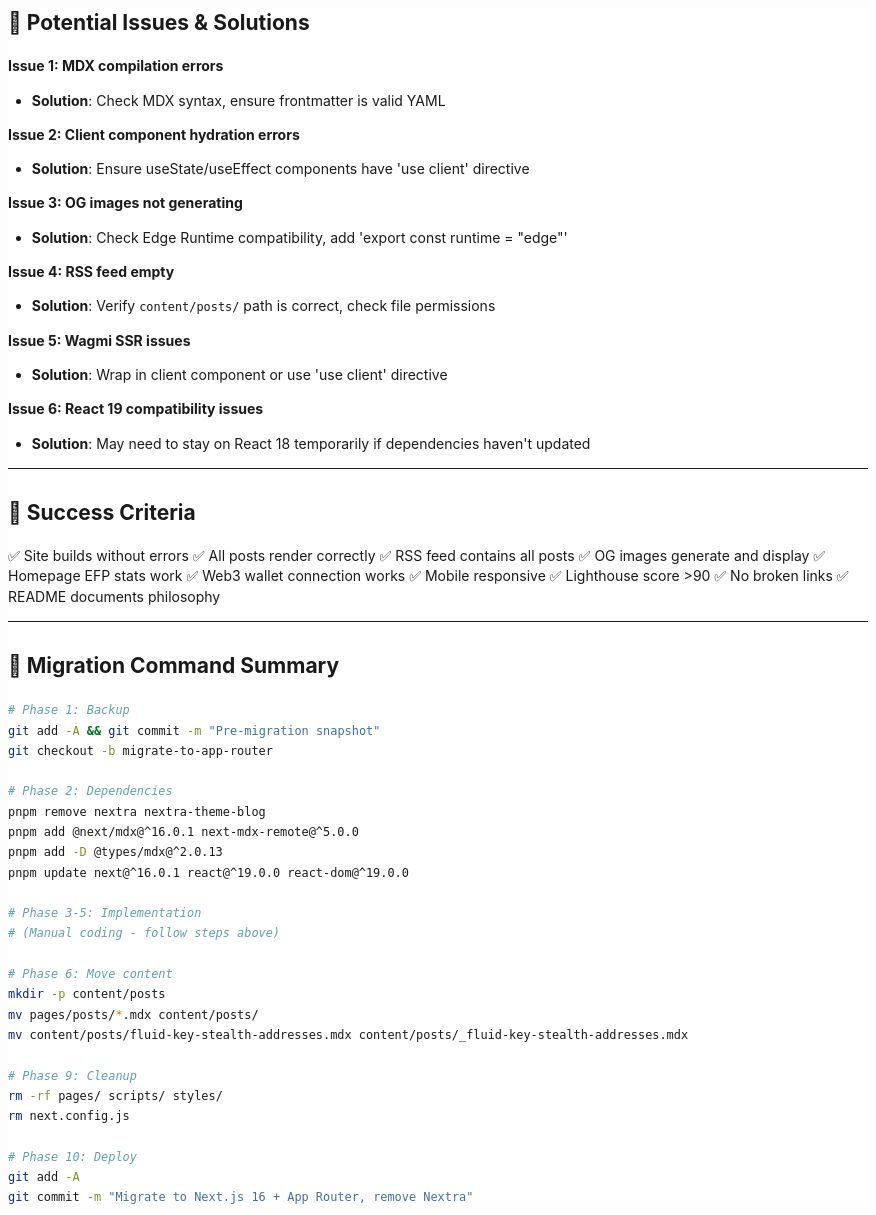 
## 🚨 Potential Issues & Solutions

**Issue 1: MDX compilation errors**
- **Solution**: Check MDX syntax, ensure frontmatter is valid YAML

**Issue 2: Client component hydration errors**
- **Solution**: Ensure useState/useEffect components have 'use client' directive

**Issue 3: OG images not generating**
- **Solution**: Check Edge Runtime compatibility, add 'export const runtime = "edge"'

**Issue 4: RSS feed empty**
- **Solution**: Verify `content/posts/` path is correct, check file permissions

**Issue 5: Wagmi SSR issues**
- **Solution**: Wrap in client component or use 'use client' directive

**Issue 6: React 19 compatibility issues**
- **Solution**: May need to stay on React 18 temporarily if dependencies haven't updated

---

## 🎯 Success Criteria

✅ Site builds without errors
✅ All posts render correctly
✅ RSS feed contains all posts
✅ OG images generate and display
✅ Homepage EFP stats work
✅ Web3 wallet connection works
✅ Mobile responsive
✅ Lighthouse score >90
✅ No broken links
✅ README documents philosophy

---

## 🔄 Migration Command Summary

```bash
# Phase 1: Backup
git add -A && git commit -m "Pre-migration snapshot"
git checkout -b migrate-to-app-router

# Phase 2: Dependencies
pnpm remove nextra nextra-theme-blog
pnpm add @next/mdx@^16.0.1 next-mdx-remote@^5.0.0
pnpm add -D @types/mdx@^2.0.13
pnpm update next@^16.0.1 react@^19.0.0 react-dom@^19.0.0

# Phase 3-5: Implementation
# (Manual coding - follow steps above)

# Phase 6: Move content
mkdir -p content/posts
mv pages/posts/*.mdx content/posts/
mv content/posts/fluid-key-stealth-addresses.mdx content/posts/_fluid-key-stealth-addresses.mdx

# Phase 9: Cleanup
rm -rf pages/ scripts/ styles/
rm next.config.js

# Phase 10: Deploy
git add -A
git commit -m "Migrate to Next.js 16 + App Router, remove Nextra"
```